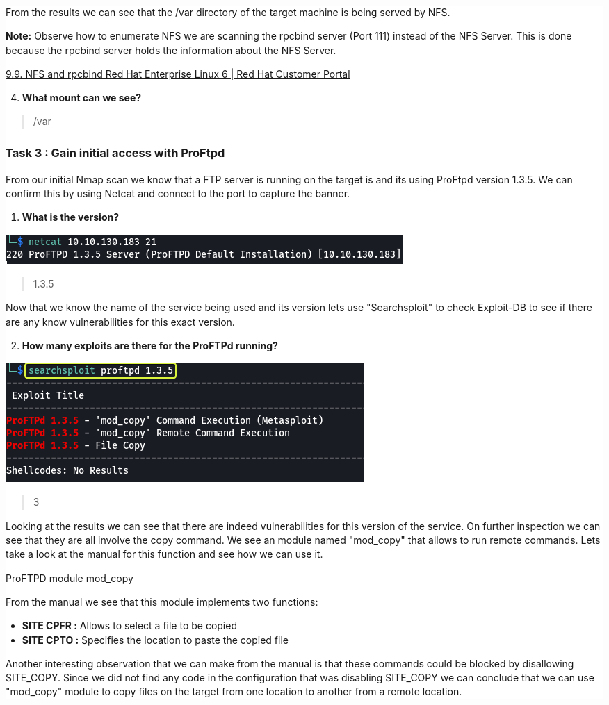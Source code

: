 From the results we can see that the /var directory of the target machine is being served by NFS.

**Note:** Observe how to enumerate NFS we are scanning the rpcbind server (Port 111) instead of the NFS Server. This is done because the rpcbind server holds the information about the NFS Server.

[9.9. NFS and rpcbind Red Hat Enterprise Linux 6 \| Red Hat Customer Portal](https://access.redhat.com/documentation/en-us/red_hat_enterprise_linux/6/html/storage_administration_guide/s2-nfs-methodology-portmap)

4. **What mount can we see?**

> /var

### Task 3 : Gain initial access with ProFtpd

From our initial Nmap scan we know that a FTP server is running on the target is and its using ProFtpd version 1.3.5. We can confirm this by using Netcat and connect to the port to capture the banner.

1. **What is the version?**

![Netcat into FTP Server](images/thm-kenobi/netcat-ftp-service.png)

> 1.3.5

Now that we know the name of the service being used and its version lets use "Searchsploit" to check Exploit-DB to see if there are any know vulnerabilities for this exact version.

2. **How many exploits are there for the ProFTPd running?**

![Search for FTP Exploit|450](images/thm-kenobi/search-ftp-exploit.png)

> 3

Looking at the results we can see that there are indeed vulnerabilities for this version of the service. On further inspection we can see that they are all involve the copy command. We see an module named "mod_copy" that allows to run remote commands. Lets take a look at the manual for this function and see how we can use it.

[ProFTPD module mod_copy](http://www.proftpd.org/docs/contrib/mod_copy.html)

From the manual we see that this module implements two functions:
*   **SITE CPFR :** Allows to select a file to be copied
*   **SITE CPTO :** Specifies the location to paste the copied file

Another interesting observation that we can make from the manual is that these commands could be blocked by disallowing SITE_COPY. Since we did not find any code in the configuration that was disabling SITE_COPY we can conclude that we can use "mod_copy" module to copy files on the target from one location to another from a remote location.

